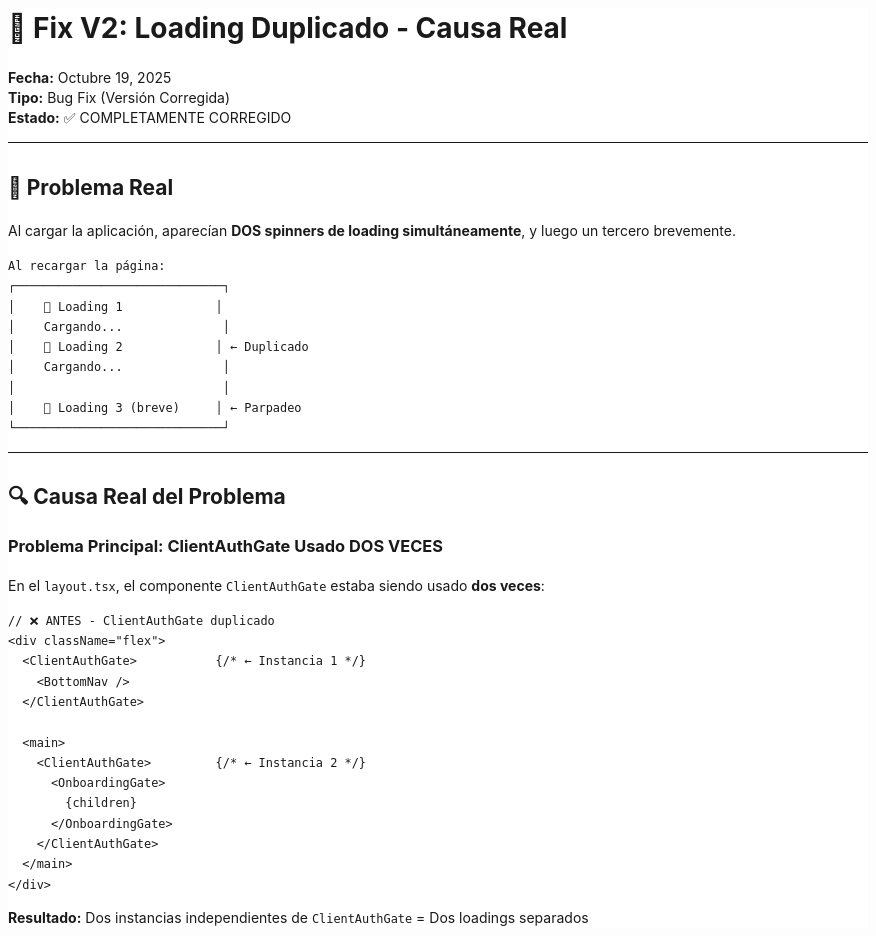 # 🐛 Fix V2: Loading Duplicado - Causa Real

**Fecha:** Octubre 19, 2025  
**Tipo:** Bug Fix (Versión Corregida)  
**Estado:** ✅ COMPLETAMENTE CORREGIDO

---

## 🐛 Problema Real

Al cargar la aplicación, aparecían **DOS spinners de loading simultáneamente**, y luego un tercero brevemente.

```
Al recargar la página:
┌─────────────────────────────┐
│    🔄 Loading 1             │
│    Cargando...              │
│    🔄 Loading 2             │ ← Duplicado
│    Cargando...              │
│                             │
│    🔄 Loading 3 (breve)     │ ← Parpadeo
└─────────────────────────────┘
```

---

## 🔍 Causa Real del Problema

### **Problema Principal: ClientAuthGate Usado DOS VECES**

En el `layout.tsx`, el componente `ClientAuthGate` estaba siendo usado **dos veces**:

```tsx
// ❌ ANTES - ClientAuthGate duplicado
<div className="flex">
  <ClientAuthGate>           {/* ← Instancia 1 */}
    <BottomNav />
  </ClientAuthGate>
  
  <main>
    <ClientAuthGate>         {/* ← Instancia 2 */}
      <OnboardingGate>
        {children}
      </OnboardingGate>
    </ClientAuthGate>
  </main>
</div>
```

**Resultado:** Dos instancias independientes de `ClientAuthGate` = Dos loadings separados
